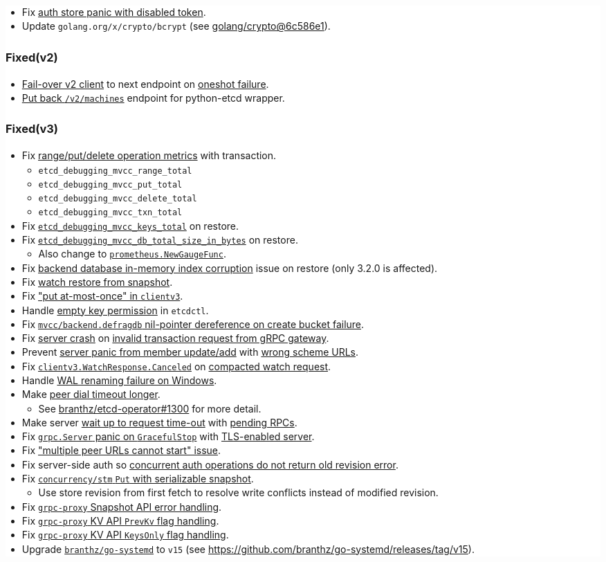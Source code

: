 - Fix [auth store panic with disabled token](https://github.com/branthz/etcd/pull/8695).
- Update `golang.org/x/crypto/bcrypt` (see [golang/crypto@6c586e1](https://github.com/golang/crypto/commit/6c586e17d90a7d08bbbc4069984180dce3b04117)).

### Fixed(v2)

- [Fail-over v2 client](https://github.com/branthz/etcd/pull/8519) to next endpoint on [oneshot failure](https://github.com/branthz/etcd/issues/8515).
- [Put back `/v2/machines`](https://github.com/branthz/etcd/pull/8062) endpoint for python-etcd wrapper.

### Fixed(v3)

- Fix [range/put/delete operation metrics](https://github.com/branthz/etcd/pull/8054) with transaction.
  - `etcd_debugging_mvcc_range_total`
  - `etcd_debugging_mvcc_put_total`
  - `etcd_debugging_mvcc_delete_total`
  - `etcd_debugging_mvcc_txn_total`
- Fix [`etcd_debugging_mvcc_keys_total`](https://github.com/branthz/etcd/pull/8390) on restore.
- Fix [`etcd_debugging_mvcc_db_total_size_in_bytes`](https://github.com/branthz/etcd/pull/8120) on restore.
  - Also change to [`prometheus.NewGaugeFunc`](https://github.com/branthz/etcd/pull/8150).
- Fix [backend database in-memory index corruption](https://github.com/branthz/etcd/pull/8127) issue on restore (only 3.2.0 is affected).
- Fix [watch restore from snapshot](https://github.com/branthz/etcd/pull/8427).
- Fix ["put at-most-once" in `clientv3`](https://github.com/branthz/etcd/pull/8335).
- Handle [empty key permission](https://github.com/branthz/etcd/pull/8514) in `etcdctl`.
- Fix [`mvcc/backend.defragdb` nil-pointer dereference on create bucket failure](https://github.com/branthz/etcd/pull/9119).
- Fix [server crash](https://github.com/branthz/etcd/pull/8010) on [invalid transaction request from gRPC gateway](https://github.com/branthz/etcd/issues/7889).
- Prevent [server panic from member update/add](https://github.com/branthz/etcd/pull/9174) with [wrong scheme URLs](https://github.com/branthz/etcd/issues/9173).
- Fix [`clientv3.WatchResponse.Canceled`](https://github.com/branthz/etcd/pull/8283) on [compacted watch request](https://github.com/branthz/etcd/issues/8231).
- Handle [WAL renaming failure on Windows](https://github.com/branthz/etcd/pull/8286).
- Make [peer dial timeout longer](https://github.com/branthz/etcd/pull/8599).
  - See [branthz/etcd-operator#1300](https://github.com/branthz/etcd-operator/issues/1300) for more detail.
- Make server [wait up to request time-out](https://github.com/branthz/etcd/pull/8267) with [pending RPCs](https://github.com/branthz/etcd/issues/8224).
- Fix [`grpc.Server` panic on `GracefulStop`](https://github.com/branthz/etcd/pull/8987) with [TLS-enabled server](https://github.com/branthz/etcd/issues/8916).
- Fix ["multiple peer URLs cannot start" issue](https://github.com/branthz/etcd/issues/8383).
- Fix server-side auth so [concurrent auth operations do not return old revision error](https://github.com/branthz/etcd/pull/8442).
- Fix [`concurrency/stm` `Put` with serializable snapshot](https://github.com/branthz/etcd/pull/8439).
  - Use store revision from first fetch to resolve write conflicts instead of modified revision.
- Fix [`grpc-proxy` Snapshot API error handling](https://github.com/branthz/etcd/commit/dbd16d52fbf81e5fd806d21ff5e9148d5bf203ab).
- Fix [`grpc-proxy` KV API `PrevKv` flag handling](https://github.com/branthz/etcd/pull/8366).
- Fix [`grpc-proxy` KV API `KeysOnly` flag handling](https://github.com/branthz/etcd/pull/8552).
- Upgrade [`branthz/go-systemd`](https://github.com/branthz/go-systemd/releases) to `v15` (see https://github.com/branthz/go-systemd/releases/tag/v15).
